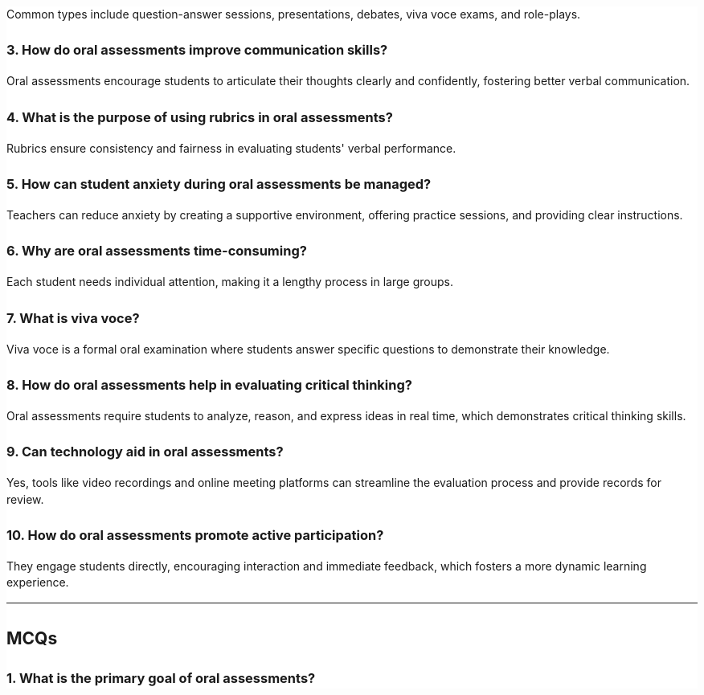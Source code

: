 Common types include question-answer sessions, presentations, debates, viva voce exams, and role-plays.

### 3. How do oral assessments improve communication skills?

Oral assessments encourage students to articulate their thoughts clearly and confidently, fostering better verbal communication.

### 4. What is the purpose of using rubrics in oral assessments?

Rubrics ensure consistency and fairness in evaluating students' verbal performance.

### 5. How can student anxiety during oral assessments be managed?

Teachers can reduce anxiety by creating a supportive environment, offering practice sessions, and providing clear instructions.

### 6. Why are oral assessments time-consuming?

Each student needs individual attention, making it a lengthy process in large groups.

### 7. What is viva voce?

Viva voce is a formal oral examination where students answer specific questions to demonstrate their knowledge.

### 8. How do oral assessments help in evaluating critical thinking?

Oral assessments require students to analyze, reason, and express ideas in real time, which demonstrates critical thinking skills.

### 9. Can technology aid in oral assessments?

Yes, tools like video recordings and online meeting platforms can streamline the evaluation process and provide records for review.

### 10. How do oral assessments promote active participation?

They engage students directly, encouraging interaction and immediate feedback, which fosters a more dynamic learning experience.

---

## MCQs

### 1. What is the primary goal of oral assessments?
